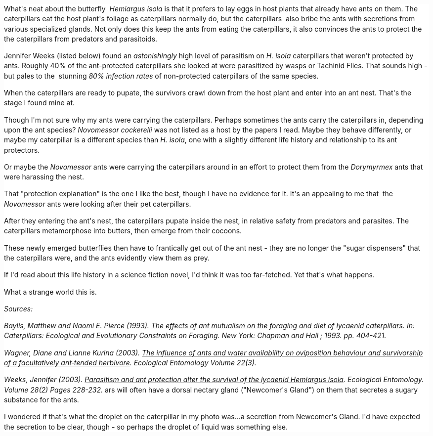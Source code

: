 What's neat about the butterfly  _Hemiargus isola_ is that it prefers to lay eggs in host plants that already have ants on them. The caterpillars eat the host plant's foliage as caterpillars normally do, but the caterpillars  also bribe the ants with secretions from various specialized glands. Not only does this keep the ants from eating the caterpillars, it also convinces the ants to protect the the caterpillars from predators and parasitoids.

Jennifer Weeks (listed below) found an _astonishingly_ high level of parasitism on _H. isola_ caterpillars that weren't protected by ants. Roughly 40% of the ant-protected caterpillars she looked at were parasitized by wasps or Tachinid Flies. That sounds high - but pales to the  stunning _80% infection rates_ of non-protected caterpillars of the same species.

When the caterpillars are ready to pupate, the survivors crawl down from the host plant and enter into an ant nest. That's the stage I found mine at.

Though I'm not sure why my ants were carrying the caterpillars. Perhaps sometimes the ants carry the caterpillars in, depending upon the ant species? _Novomessor cockerelli_ was not listed as a host by the papers I read. Maybe they behave differently, or maybe my caterpillar is a different species than _H. isola_, one with a slightly different life history and relationship to its ant protectors.

Or maybe the _Novomessor_ ants were carrying the caterpillars around in an effort to protect them from the _Dorymyrmex_ ants that were harassing the nest.

That "protection explanation" is the one I like the best, though I have no evidence for it. It's an appealing to me that  the _Novomessor_ ants were looking after their pet caterpillars.

After they entering the ant's nest, the caterpillars pupate inside the nest, in relative safety from predators and parasites. The caterpillars metamorphose into butters, then emerge from their cocoons.

These newly emerged butterflies then have to frantically get out of the ant nest - they are no longer the "sugar dispensers" that the caterpillars were, and the ants evidently view them as prey.

If I'd read about this life history in a science fiction novel, I'd think it was too far-fetched. Yet that's what happens.

What a strange world this is.

_Sources:_

_Baylis, Matthew and Naomi E. Pierce (1993). [The effects of ant mutualism on the foraging and diet of lycaenid caterpillars](https://piercelab.oeb.harvard.edu/publications/effects-ant-mutualism-foraging-and-diet-lycaenid-caterpillars). In: Caterpillars: Ecological and Evolutionary Constraints on Foraging. New York: Chapman and Hall ; 1993. pp. 404-421._

_Wagner, Diane and Lianne Kurina (2003). [The influence of ants and water availability on oviposition behaviour and survivorship of a facultatively ant‐tended herbivore](https://onlinelibrary.wiley.com/doi/abs/10.1046/j.1365-2311.1997.00077.x). Ecological Entomology Volume 22(3)._

_Weeks, Jennifer (2003). [Parasitism and ant protection alter the survival of the lycaenid Hemiargus isola](https://onlinelibrary.wiley.com/doi/full/10.1046/j.1365-2311.2003.00489.x). Ecological Entomology. Volume 28(2) Pages 228-232._
ars will often have a dorsal nectary gland ("Newcomer's Gland") on them that secretes a sugary substance for the ants.

I wondered if that's what the droplet on the caterpillar in my photo was...a secretion from Newcomer's Gland. I'd have expected the secretion to be clear, though - so perhaps the droplet of liquid was something else.
